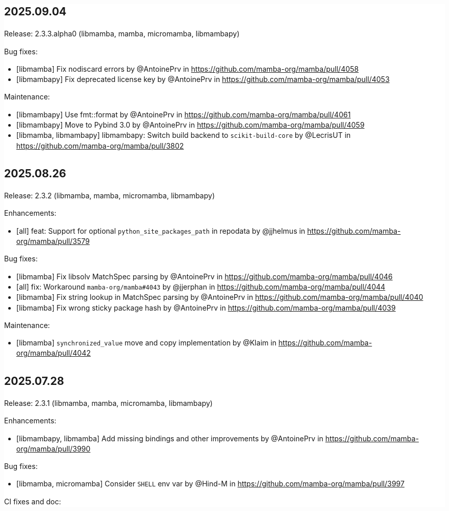 ## 2025.09.04

Release: 2.3.3.alpha0 (libmamba, mamba, micromamba, libmambapy)

Bug fixes:

- [libmamba] Fix nodiscard errors by @AntoinePrv in <https://github.com/mamba-org/mamba/pull/4058>
- [libmambapy] Fix deprecated license key by @AntoinePrv in <https://github.com/mamba-org/mamba/pull/4053>

Maintenance:

- [libmambapy] Use fmt::format by @AntoinePrv in <https://github.com/mamba-org/mamba/pull/4061>
- [libmambapy] Move to Pybind 3.0 by @AntoinePrv in <https://github.com/mamba-org/mamba/pull/4059>
- [libmamba, libmambapy] libmambapy: Switch build backend to `scikit-build-core` by @LecrisUT in <https://github.com/mamba-org/mamba/pull/3802>

## 2025.08.26

Release: 2.3.2 (libmamba, mamba, micromamba, libmambapy)

Enhancements:

- [all] feat: Support for optional `python_site_packages_path` in repodata by @jjhelmus in <https://github.com/mamba-org/mamba/pull/3579>

Bug fixes:

- [libmamba] Fix libsolv MatchSpec parsing by @AntoinePrv in <https://github.com/mamba-org/mamba/pull/4046>
- [all] fix: Workaround `mamba-org/mamba#4043` by @jjerphan in <https://github.com/mamba-org/mamba/pull/4044>
- [libmamba] Fix string lookup in MatchSpec parsing by @AntoinePrv in <https://github.com/mamba-org/mamba/pull/4040>
- [libmamba] Fix wrong sticky package hash by @AntoinePrv in <https://github.com/mamba-org/mamba/pull/4039>

Maintenance:

- [libmamba] `synchronized_value` move and copy implementation by @Klaim in <https://github.com/mamba-org/mamba/pull/4042>

## 2025.07.28

Release: 2.3.1 (libmamba, mamba, micromamba, libmambapy)

Enhancements:

- [libmambapy, libmamba] Add missing bindings and other improvements by @AntoinePrv in <https://github.com/mamba-org/mamba/pull/3990>

Bug fixes:

- [libmamba, micromamba] Consider `SHELL` env var by @Hind-M in <https://github.com/mamba-org/mamba/pull/3997>

CI fixes and doc:
